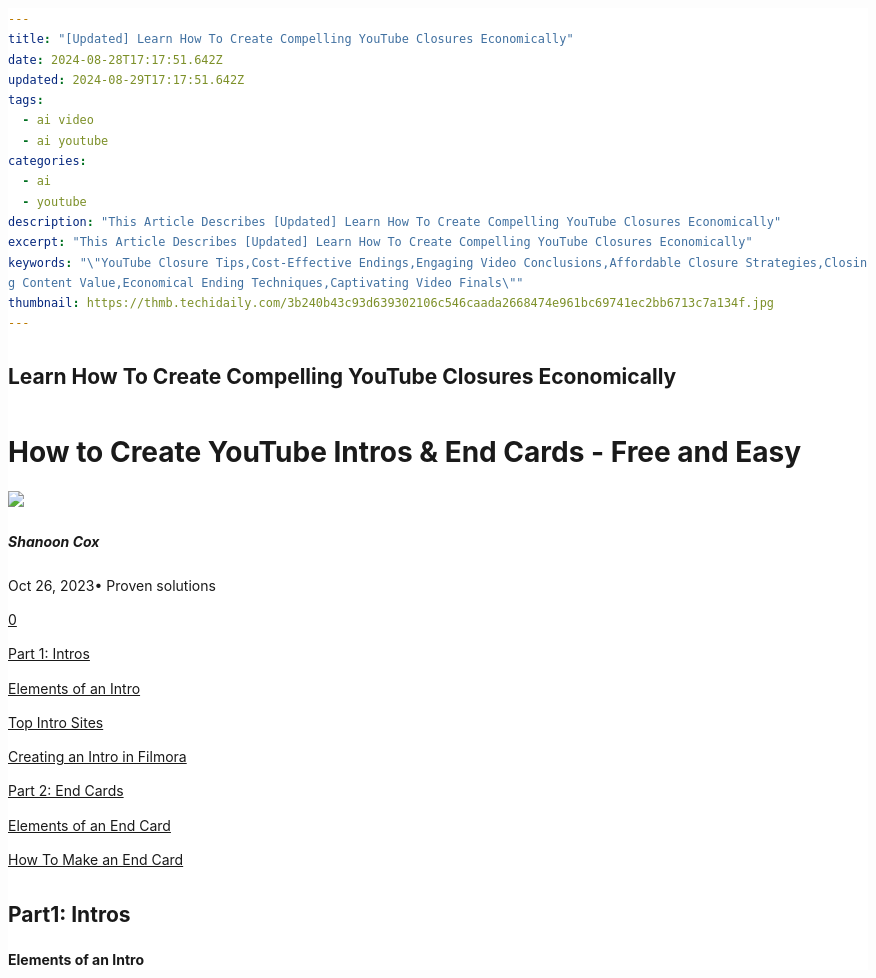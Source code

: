 ```yaml
---
title: "[Updated] Learn How To Create Compelling YouTube Closures Economically"
date: 2024-08-28T17:17:51.642Z
updated: 2024-08-29T17:17:51.642Z
tags:
  - ai video
  - ai youtube
categories:
  - ai
  - youtube
description: "This Article Describes [Updated] Learn How To Create Compelling YouTube Closures Economically"
excerpt: "This Article Describes [Updated] Learn How To Create Compelling YouTube Closures Economically"
keywords: "\"YouTube Closure Tips,Cost-Effective Endings,Engaging Video Conclusions,Affordable Closure Strategies,Closing Content Value,Economical Ending Techniques,Captivating Video Finals\""
thumbnail: https://thmb.techidaily.com/3b240b43c93d639302106c546caada2668474e961bc69741ec2bb6713c7a134f.jpg
---
```


## Learn How To Create Compelling YouTube Closures Economically

# How to Create YouTube Intros & End Cards - Free and Easy

![](https://images.wondershare.com/filmora/article-images/shannon-cox.jpg)

##### Shanoon Cox

 Oct 26, 2023• Proven solutions

[0](#commentsBoxSeoTemplate)

[Part 1: Intros](#part1)

[Elements of an Intro](#elements)

[Top Intro Sites](#top)

[Creating an Intro in Filmora](#creating)

[Part 2: End Cards](#part2)

[Elements of an End Card](#element)

[How To Make an End Card](#how-to)

## Part1: Intros

#### Elements of an Intro
